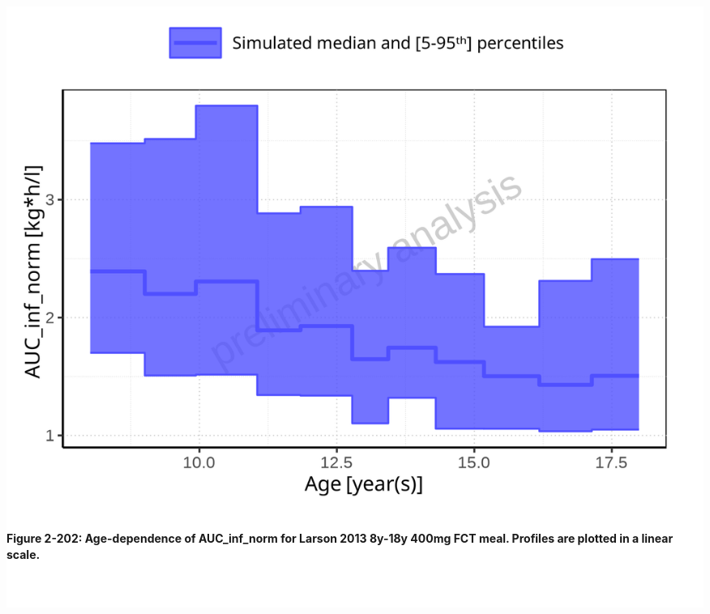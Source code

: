 ![](PKAnalysis/211_pk_parameters_Organism_Age_AUC_inf_norm.png)



**Figure 2-202: Age-dependence of AUC_inf_norm for Larson 2013 8y-18y 400mg FCT meal. Profiles are plotted in a linear scale.**


<br>
<br>


<a id="figure-2-203"></a>
